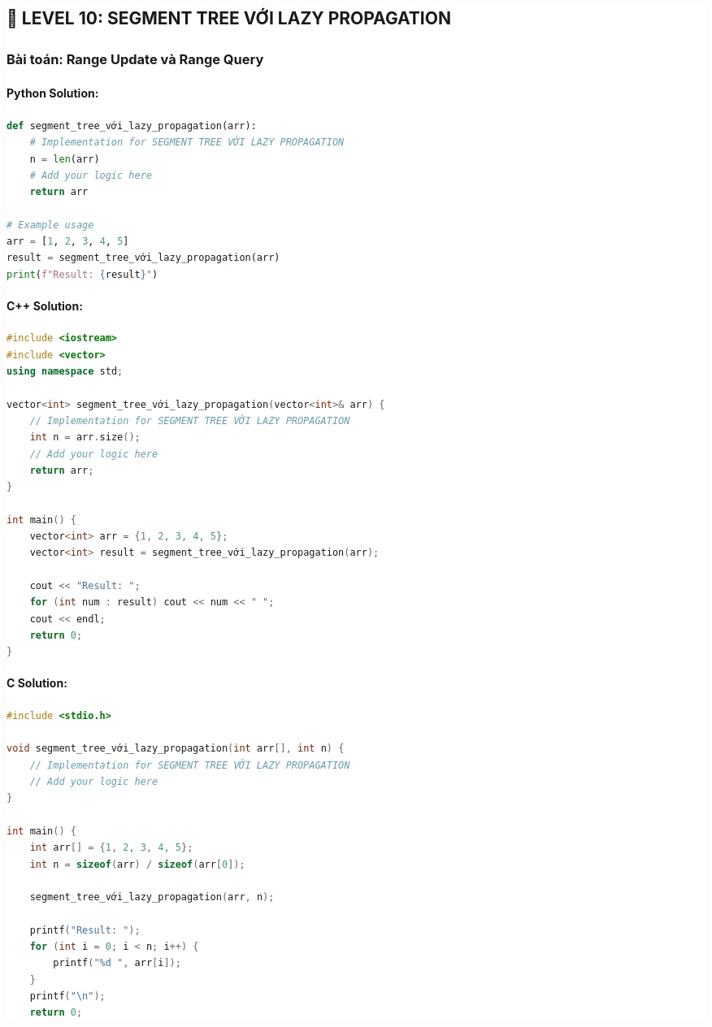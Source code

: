 
## 🎯 **LEVEL 10: SEGMENT TREE VỚI LAZY PROPAGATION**
### **Bài toán**: Range Update và Range Query

#### **Python Solution:**
```python
def segment_tree_với_lazy_propagation(arr):
    # Implementation for SEGMENT TREE VỚI LAZY PROPAGATION
    n = len(arr)
    # Add your logic here
    return arr

# Example usage
arr = [1, 2, 3, 4, 5]
result = segment_tree_với_lazy_propagation(arr)
print(f"Result: {result}")
```

#### **C++ Solution:**
```cpp
#include <iostream>
#include <vector>
using namespace std;

vector<int> segment_tree_với_lazy_propagation(vector<int>& arr) {
    // Implementation for SEGMENT TREE VỚI LAZY PROPAGATION
    int n = arr.size();
    // Add your logic here
    return arr;
}

int main() {
    vector<int> arr = {1, 2, 3, 4, 5};
    vector<int> result = segment_tree_với_lazy_propagation(arr);
    
    cout << "Result: ";
    for (int num : result) cout << num << " ";
    cout << endl;
    return 0;
}
```

#### **C Solution:**
```c
#include <stdio.h>

void segment_tree_với_lazy_propagation(int arr[], int n) {
    // Implementation for SEGMENT TREE VỚI LAZY PROPAGATION
    // Add your logic here
}

int main() {
    int arr[] = {1, 2, 3, 4, 5};
    int n = sizeof(arr) / sizeof(arr[0]);
    
    segment_tree_với_lazy_propagation(arr, n);
    
    printf("Result: ");
    for (int i = 0; i < n; i++) {
        printf("%d ", arr[i]);
    }
    printf("\n");
    return 0;
```